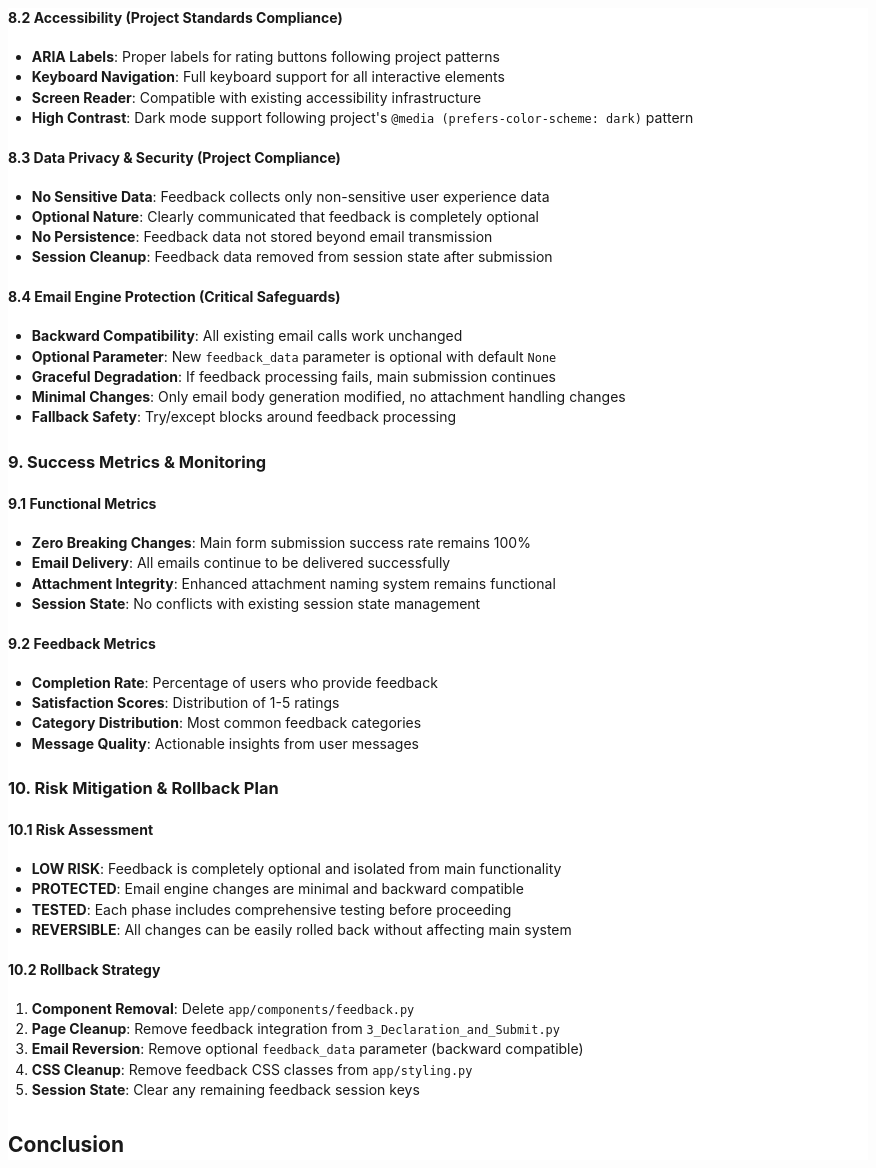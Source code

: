 #### 8.2 Accessibility (Project Standards Compliance)
- **ARIA Labels**: Proper labels for rating buttons following project patterns
- **Keyboard Navigation**: Full keyboard support for all interactive elements
- **Screen Reader**: Compatible with existing accessibility infrastructure
- **High Contrast**: Dark mode support following project's `@media (prefers-color-scheme: dark)` pattern

#### 8.3 Data Privacy & Security (Project Compliance)
- **No Sensitive Data**: Feedback collects only non-sensitive user experience data
- **Optional Nature**: Clearly communicated that feedback is completely optional
- **No Persistence**: Feedback data not stored beyond email transmission
- **Session Cleanup**: Feedback data removed from session state after submission

#### 8.4 Email Engine Protection (Critical Safeguards)
- **Backward Compatibility**: All existing email calls work unchanged
- **Optional Parameter**: New `feedback_data` parameter is optional with default `None`
- **Graceful Degradation**: If feedback processing fails, main submission continues
- **Minimal Changes**: Only email body generation modified, no attachment handling changes
- **Fallback Safety**: Try/except blocks around feedback processing

### 9. Success Metrics & Monitoring

#### 9.1 Functional Metrics
- **Zero Breaking Changes**: Main form submission success rate remains 100%
- **Email Delivery**: All emails continue to be delivered successfully
- **Attachment Integrity**: Enhanced attachment naming system remains functional
- **Session State**: No conflicts with existing session state management

#### 9.2 Feedback Metrics
- **Completion Rate**: Percentage of users who provide feedback
- **Satisfaction Scores**: Distribution of 1-5 ratings
- **Category Distribution**: Most common feedback categories
- **Message Quality**: Actionable insights from user messages

### 10. Risk Mitigation & Rollback Plan

#### 10.1 Risk Assessment
- **LOW RISK**: Feedback is completely optional and isolated from main functionality
- **PROTECTED**: Email engine changes are minimal and backward compatible
- **TESTED**: Each phase includes comprehensive testing before proceeding
- **REVERSIBLE**: All changes can be easily rolled back without affecting main system

#### 10.2 Rollback Strategy
1. **Component Removal**: Delete `app/components/feedback.py`
2. **Page Cleanup**: Remove feedback integration from `3_Declaration_and_Submit.py`
3. **Email Reversion**: Remove optional `feedback_data` parameter (backward compatible)
4. **CSS Cleanup**: Remove feedback CSS classes from `app/styling.py`
5. **Session State**: Clear any remaining feedback session keys

## Conclusion
